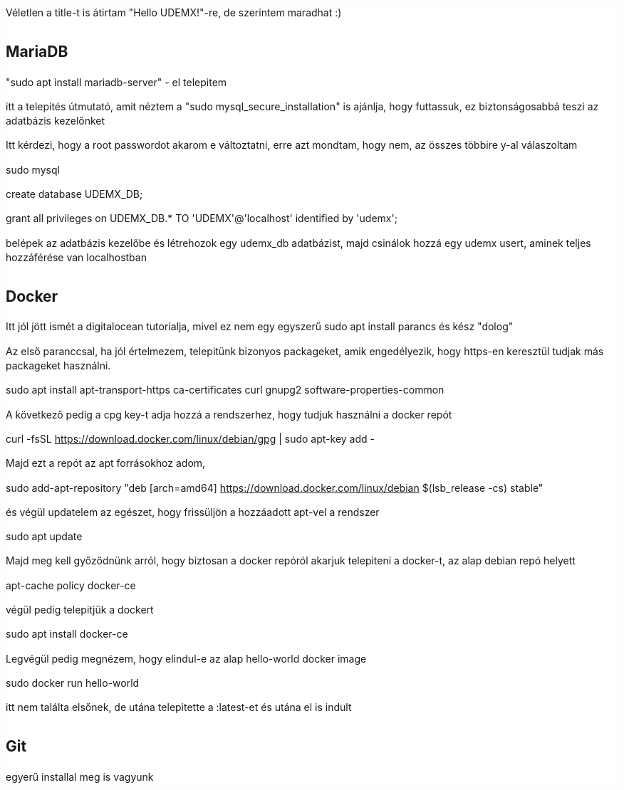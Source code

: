 Véletlen a title-t is átirtam "Hello UDEMX!"-re, de szerintem maradhat :)

## MariaDB

"sudo apt install mariadb-server" - el telepitem

itt a telepités útmutató, amit néztem a "sudo mysql_secure_installation" is ajánlja, hogy futtassuk, ez biztonságosabbá teszi az adatbázis kezelőnket

Itt kérdezi, hogy a root passwordot akarom e változtatni, erre azt mondtam, hogy nem, az összes többire y-al válaszoltam

sudo mysql

create database UDEMX_DB;

grant all privileges on UDEMX_DB.* TO 'UDEMX'@'localhost' identified by 'udemx';

belépek az adatbázis kezelőbe és létrehozok egy udemx_db adatbázist, majd csinálok hozzá egy udemx usert, aminek teljes hozzáférése van localhostban

## Docker

Itt jól jött ismét a digitalocean tutorialja, mivel ez nem egy egyszerű sudo apt install parancs és kész "dolog"

Az első paranccsal, ha jól értelmezem, telepitünk bizonyos packageket, amik engedélyezik, hogy https-en keresztül tudjak más packageket használni.

sudo apt install apt-transport-https ca-certificates curl gnupg2 software-properties-common

A következő pedig a cpg key-t adja hozzá a rendszerhez, hogy tudjuk használni a docker repót

curl -fsSL https://download.docker.com/linux/debian/gpg | sudo apt-key add -

Majd ezt a repót az apt forrásokhoz adom,

sudo add-apt-repository "deb [arch=amd64] https://download.docker.com/linux/debian $(lsb_release -cs) stable"

és végül updatelem az egészet, hogy frissüljön a hozzáadott apt-vel a rendszer

sudo apt update

Majd meg kell győződnünk arról, hogy biztosan a docker repóról akarjuk telepiteni a docker-t, az alap debian repó helyett

apt-cache policy docker-ce

végül pedig telepitjük a dockert

sudo apt install docker-ce

Legvégül pedig megnézem, hogy elindul-e az alap hello-world docker image

sudo docker run hello-world

itt nem találta elsőnek, de utána telepitette a :latest-et és utána el is indult

## Git
egyerű installal meg is vagyunk
